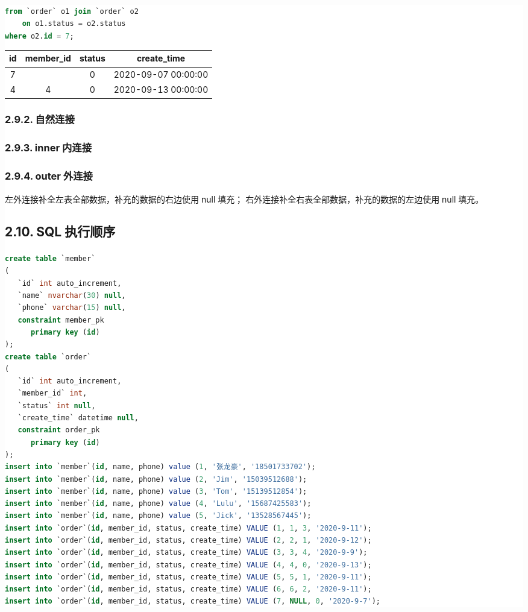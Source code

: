 ```sql
from `order` o1 join `order` o2 
    on o1.status = o2.status
where o2.id = 7;
```
|id| member_id| status| create_time|
|:-:|:-:|:-:|:-:|
|7| |0|2020-09-07 00:00:00|
|4|4|0|2020-09-13 00:00:00|

### 2.9.2. 自然连接

### 2.9.3. inner 内连接

### 2.9.4. outer 外连接

左外连接补全左表全部数据，补充的数据的右边使用 null 填充；
右外连接补全右表全部数据，补充的数据的左边使用 null 填充。


## 2.10. SQL 执行顺序

```sql
create table `member`
(
   `id` int auto_increment,
   `name` nvarchar(30) null,
   `phone` varchar(15) null,
   constraint member_pk
      primary key (id)
);
create table `order`
(
   `id` int auto_increment,
   `member_id` int,
   `status` int null,
   `create_time` datetime null,
   constraint order_pk
      primary key (id)
);
insert into `member`(id, name, phone) value (1, '张龙豪', '18501733702');
insert into `member`(id, name, phone) value (2, 'Jim', '15039512688');
insert into `member`(id, name, phone) value (3, 'Tom', '15139512854');
insert into `member`(id, name, phone) value (4, 'Lulu', '15687425583');
insert into `member`(id, name, phone) value (5, 'Jick', '13528567445');
insert into `order`(id, member_id, status, create_time) VALUE (1, 1, 3, '2020-9-11');
insert into `order`(id, member_id, status, create_time) VALUE (2, 2, 1, '2020-9-12');
insert into `order`(id, member_id, status, create_time) VALUE (3, 3, 4, '2020-9-9');
insert into `order`(id, member_id, status, create_time) VALUE (4, 4, 0, '2020-9-13');
insert into `order`(id, member_id, status, create_time) VALUE (5, 5, 1, '2020-9-11');
insert into `order`(id, member_id, status, create_time) VALUE (6, 6, 2, '2020-9-11');
insert into `order`(id, member_id, status, create_time) VALUE (7, NULL, 0, '2020-9-7');
```
